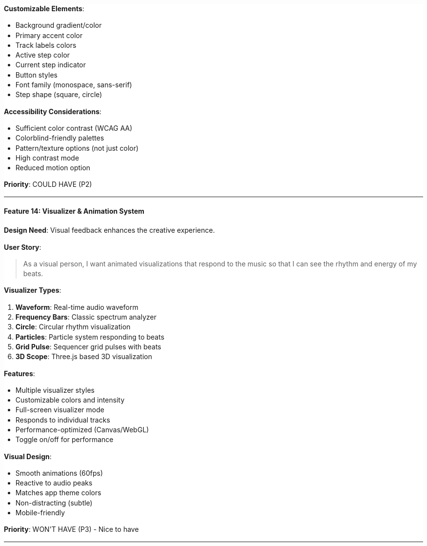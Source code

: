 **Customizable Elements**:
- Background gradient/color
- Primary accent color
- Track labels colors
- Active step color
- Current step indicator
- Button styles
- Font family (monospace, sans-serif)
- Step shape (square, circle)

**Accessibility Considerations**:
- Sufficient color contrast (WCAG AA)
- Colorblind-friendly palettes
- Pattern/texture options (not just color)
- High contrast mode
- Reduced motion option

**Priority**: COULD HAVE (P2)

---

#### Feature 14: Visualizer & Animation System
**Design Need**: Visual feedback enhances the creative experience.

**User Story**:
> As a visual person, I want animated visualizations that respond to the music so that I can see the rhythm and energy of my beats.

**Visualizer Types**:
1. **Waveform**: Real-time audio waveform
2. **Frequency Bars**: Classic spectrum analyzer
3. **Circle**: Circular rhythm visualization
4. **Particles**: Particle system responding to beats
5. **Grid Pulse**: Sequencer grid pulses with beats
6. **3D Scope**: Three.js based 3D visualization

**Features**:
- Multiple visualizer styles
- Customizable colors and intensity
- Full-screen visualizer mode
- Responds to individual tracks
- Performance-optimized (Canvas/WebGL)
- Toggle on/off for performance

**Visual Design**:
- Smooth animations (60fps)
- Reactive to audio peaks
- Matches app theme colors
- Non-distracting (subtle)
- Mobile-friendly

**Priority**: WON'T HAVE (P3) - Nice to have

---

